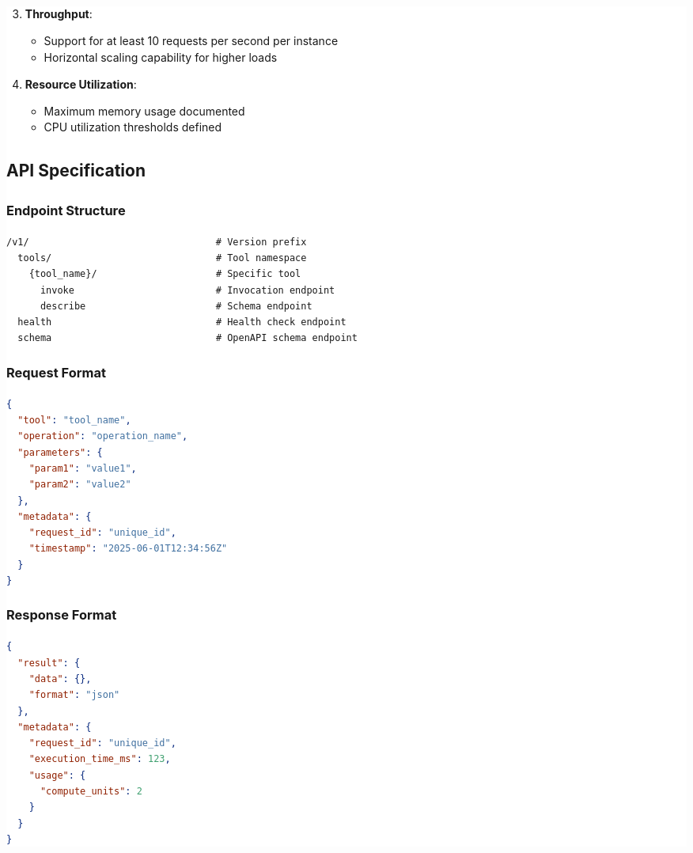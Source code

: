 3. **Throughput**:
   - Support for at least 10 requests per second per instance
   - Horizontal scaling capability for higher loads

4. **Resource Utilization**:
   - Maximum memory usage documented
   - CPU utilization thresholds defined

## API Specification

### Endpoint Structure

```
/v1/                                 # Version prefix
  tools/                             # Tool namespace
    {tool_name}/                     # Specific tool
      invoke                         # Invocation endpoint
      describe                       # Schema endpoint
  health                             # Health check endpoint
  schema                             # OpenAPI schema endpoint
```

### Request Format

```json
{
  "tool": "tool_name",
  "operation": "operation_name",
  "parameters": {
    "param1": "value1",
    "param2": "value2"
  },
  "metadata": {
    "request_id": "unique_id",
    "timestamp": "2025-06-01T12:34:56Z"
  }
}
```

### Response Format

```json
{
  "result": {
    "data": {},
    "format": "json"
  },
  "metadata": {
    "request_id": "unique_id",
    "execution_time_ms": 123,
    "usage": {
      "compute_units": 2
    }
  }
}
```
